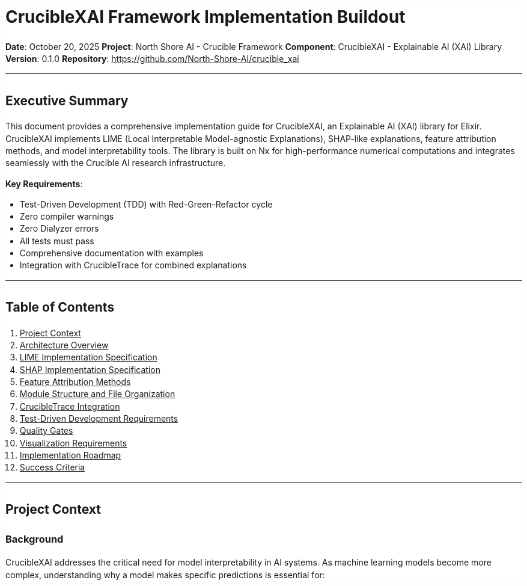 # CrucibleXAI Framework Implementation Buildout

**Date**: October 20, 2025
**Project**: North Shore AI - Crucible Framework
**Component**: CrucibleXAI - Explainable AI (XAI) Library
**Version**: 0.1.0
**Repository**: https://github.com/North-Shore-AI/crucible_xai

---

## Executive Summary

This document provides a comprehensive implementation guide for CrucibleXAI, an Explainable AI (XAI) library for Elixir. CrucibleXAI implements LIME (Local Interpretable Model-agnostic Explanations), SHAP-like explanations, feature attribution methods, and model interpretability tools. The library is built on Nx for high-performance numerical computations and integrates seamlessly with the Crucible AI research infrastructure.

**Key Requirements**:
- Test-Driven Development (TDD) with Red-Green-Refactor cycle
- Zero compiler warnings
- Zero Dialyzer errors
- All tests must pass
- Comprehensive documentation with examples
- Integration with CrucibleTrace for combined explanations

---

## Table of Contents

1. [Project Context](#project-context)
2. [Architecture Overview](#architecture-overview)
3. [LIME Implementation Specification](#lime-implementation-specification)
4. [SHAP Implementation Specification](#shap-implementation-specification)
5. [Feature Attribution Methods](#feature-attribution-methods)
6. [Module Structure and File Organization](#module-structure-and-file-organization)
7. [CrucibleTrace Integration](#crucibletrace-integration)
8. [Test-Driven Development Requirements](#test-driven-development-requirements)
9. [Quality Gates](#quality-gates)
10. [Visualization Requirements](#visualization-requirements)
11. [Implementation Roadmap](#implementation-roadmap)
12. [Success Criteria](#success-criteria)

---

## Project Context

### Background

CrucibleXAI addresses the critical need for model interpretability in AI systems. As machine learning models become more complex, understanding why a model makes specific predictions is essential for:
